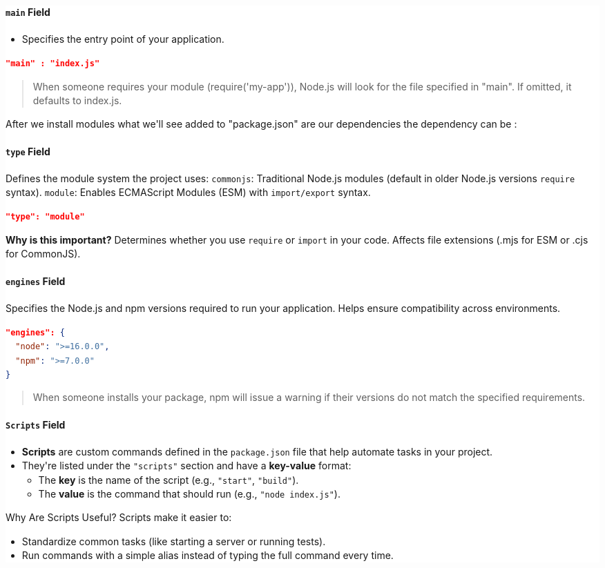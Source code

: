 



#### `main` Field
- Specifies the entry point of your application.
```json
"main" : "index.js"
```
> When someone requires your module (require('my-app')), Node.js will look for the file specified in "main". If omitted, it defaults to index.js.

After we install modules what we'll see added to "package.json" are our dependencies the dependency can be :

#### `type` Field
Defines the module system the project uses:
`commonjs`: Traditional Node.js modules (default in older Node.js versions `require` syntax).
`module`: Enables ECMAScript Modules (ESM) with `import/export` syntax.

```json
"type": "module"
```

**Why is this important?**
Determines whether you use `require` or `import` in your code.
Affects file extensions (.mjs for ESM or .cjs for CommonJS).


#### `engines` Field

Specifies the Node.js and npm versions required to run your application. Helps ensure compatibility across environments.

```json
"engines": {
  "node": ">=16.0.0",
  "npm": ">=7.0.0"
}

```
> When someone installs your package, npm will issue a warning if their versions do not match the specified requirements.



#### `Scripts` Field
- **Scripts** are custom commands defined in the `package.json` file that help automate tasks in your project.  
- They're listed under the `"scripts"` section and have a **key-value** format:
  - The **key** is the name of the script (e.g., `"start"`, `"build"`).
  - The **value** is the command that should run (e.g., `"node index.js"`).

 Why Are Scripts Useful?
Scripts make it easier to:
- Standardize common tasks (like starting a server or running tests).
- Run commands with a simple alias instead of typing the full command every time.
